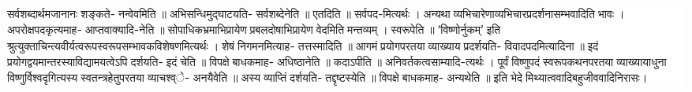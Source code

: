 सर्वशब्दार्थमजानानः शङ्कते- नन्वेवमिति ॥ अभिसन्धिमुद्घाटयति- सर्वशब्देनेति ॥ एतदिति ॥ सर्वपद-मित्यर्थः । अन्यथा व्यभिचारेणाव्यभिचारप्रदर्शनासम्भवादिति भावः । अपरोक्षपदकृत्यमाह- आप्तवाक्यादि-नेति ॥ सोपाधिकभ्रमाभिप्रायेण प्रबलदोषाभिप्रायेण वेदमिति मन्तव्यम् । स्वरूपेति ॥ ‘विष्णोर्नुकम्’ इति श्रुत्युक्ताचिन्त्यवीर्यत्वरूपस्वरूपसम्भावकविशेषणमित्यर्थः । शेषं निगमनमित्याह- तत्तस्मादिति ॥ आगमं प्रयोगपरतया व्याख्याय प्रदर्शयति- विवादपदमित्यादिना ॥ इदं प्रयोगद्वयमान्तरस्याविद्यामयत्वेऽपि दर्शयति- इदं चेति ॥ विपक्षे बाधकमाह- अधिष्ठानेति ॥ कदाऽपीति ॥ अनिवर्तकत्वसाम्यादि-त्यर्थः । पूर्वं विष्णुपदं स्वरूपकथनपरतया व्याख्यायाधुना विष्णुर्विश्वदृगित्यस्य स्वतन्त्रहेतुपरतया व्याचश्व्े- अनयैवेति ॥ अस्य व्याप्तिं दर्शयति- तद्दृष्टस्येति ॥ विपक्षे बाधकमाह- अन्यथेति ॥ इति भेदे मिथ्यात्ववादिबहुजीववादिनिरासः।

